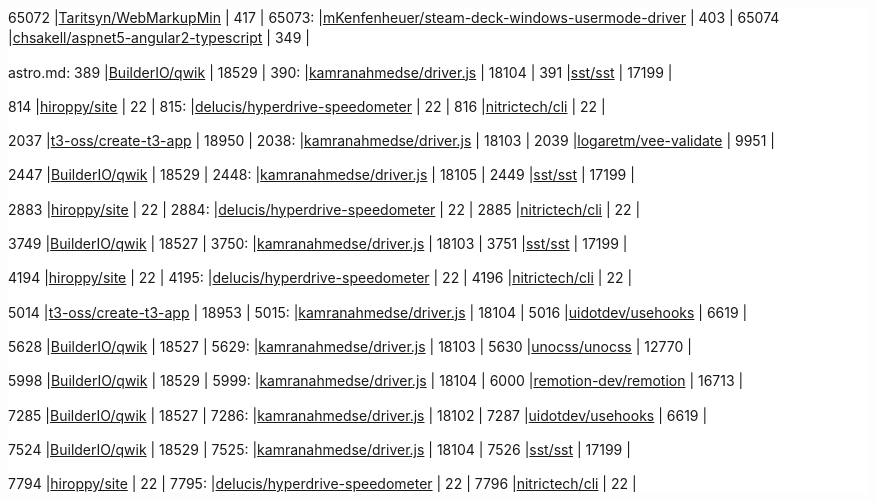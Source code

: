   65072  |[Taritsyn/WebMarkupMin](https://github.com/Taritsyn/WebMarkupMin) | 417 |
  65073: |[mKenfenheuer/steam-deck-windows-usermode-driver](https://github.com/mKenfenheuer/steam-deck-windows-usermode-driver) | 403 |
  65074  |[chsakell/aspnet5-angular2-typescript](https://github.com/chsakell/aspnet5-angular2-typescript) | 349 |

astro.md:
   389  |[BuilderIO/qwik](https://github.com/BuilderIO/qwik) | 18529 |
   390: |[kamranahmedse/driver.js](https://github.com/kamranahmedse/driver.js) | 18104 |
   391  |[sst/sst](https://github.com/sst/sst) | 17199 |

   814  |[hiroppy/site](https://github.com/hiroppy/site) | 22 |
   815: |[delucis/hyperdrive-speedometer](https://github.com/delucis/hyperdrive-speedometer) | 22 |
   816  |[nitrictech/cli](https://github.com/nitrictech/cli) | 22 |

  2037  |[t3-oss/create-t3-app](https://github.com/t3-oss/create-t3-app) | 18950 |
  2038: |[kamranahmedse/driver.js](https://github.com/kamranahmedse/driver.js) | 18103 |
  2039  |[logaretm/vee-validate](https://github.com/logaretm/vee-validate) | 9951 |

  2447  |[BuilderIO/qwik](https://github.com/BuilderIO/qwik) | 18529 |
  2448: |[kamranahmedse/driver.js](https://github.com/kamranahmedse/driver.js) | 18105 |
  2449  |[sst/sst](https://github.com/sst/sst) | 17199 |

  2883  |[hiroppy/site](https://github.com/hiroppy/site) | 22 |
  2884: |[delucis/hyperdrive-speedometer](https://github.com/delucis/hyperdrive-speedometer) | 22 |
  2885  |[nitrictech/cli](https://github.com/nitrictech/cli) | 22 |

  3749  |[BuilderIO/qwik](https://github.com/BuilderIO/qwik) | 18527 |
  3750: |[kamranahmedse/driver.js](https://github.com/kamranahmedse/driver.js) | 18103 |
  3751  |[sst/sst](https://github.com/sst/sst) | 17199 |

  4194  |[hiroppy/site](https://github.com/hiroppy/site) | 22 |
  4195: |[delucis/hyperdrive-speedometer](https://github.com/delucis/hyperdrive-speedometer) | 22 |
  4196  |[nitrictech/cli](https://github.com/nitrictech/cli) | 22 |

  5014  |[t3-oss/create-t3-app](https://github.com/t3-oss/create-t3-app) | 18953 |
  5015: |[kamranahmedse/driver.js](https://github.com/kamranahmedse/driver.js) | 18104 |
  5016  |[uidotdev/usehooks](https://github.com/uidotdev/usehooks) | 6619 |

  5628  |[BuilderIO/qwik](https://github.com/BuilderIO/qwik) | 18527 |
  5629: |[kamranahmedse/driver.js](https://github.com/kamranahmedse/driver.js) | 18103 |
  5630  |[unocss/unocss](https://github.com/unocss/unocss) | 12770 |

  5998  |[BuilderIO/qwik](https://github.com/BuilderIO/qwik) | 18529 |
  5999: |[kamranahmedse/driver.js](https://github.com/kamranahmedse/driver.js) | 18104 |
  6000  |[remotion-dev/remotion](https://github.com/remotion-dev/remotion) | 16713 |

  7285  |[BuilderIO/qwik](https://github.com/BuilderIO/qwik) | 18527 |
  7286: |[kamranahmedse/driver.js](https://github.com/kamranahmedse/driver.js) | 18102 |
  7287  |[uidotdev/usehooks](https://github.com/uidotdev/usehooks) | 6619 |

  7524  |[BuilderIO/qwik](https://github.com/BuilderIO/qwik) | 18529 |
  7525: |[kamranahmedse/driver.js](https://github.com/kamranahmedse/driver.js) | 18104 |
  7526  |[sst/sst](https://github.com/sst/sst) | 17199 |

  7794  |[hiroppy/site](https://github.com/hiroppy/site) | 22 |
  7795: |[delucis/hyperdrive-speedometer](https://github.com/delucis/hyperdrive-speedometer) | 22 |
  7796  |[nitrictech/cli](https://github.com/nitrictech/cli) | 22 |
